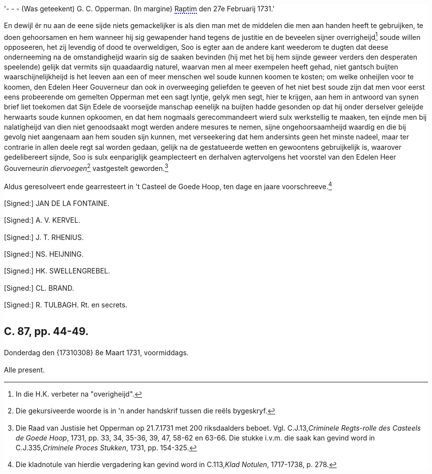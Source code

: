 '- - - (Was geteekent) G. C. Opperman. (In margine) <span style="border-bottom: 2px dotted #0000FF;">Raptim</span> den 27e Februarij 1731.'

En dewijl ër nu aan de eene sijde niets gemackelijker is als dien man met de middelen die men aan handen heeft te gebruijken, te doen gehoorsamen en hem wanneer hij sig gewapender hand tegens de justitie en de beveelen sijner overrigheijd[^18] soude willen opposeeren, het zij levendig of dood te overweldigen, Soo is egter aan de andere kant weederom te dugten dat deese onderneeming na de omstandigheijd waarin sig de saaken bevinden (hij met het bij hem sijnde geweer verders den desperaten speelende) gelijk dat vermits sijn quaadaardig naturel, waarvan men al meer exempelen heeft gehad, niet gantsch buijten waarschijnelijkheijd is het leeven aan een of meer menschen wel soude kunnen koomen te kosten; om welke onheijlen voor te koomen, den Edelen Heer Gouverneur dan ook in overweeging geliefden te geeven of het niet best soude zijn dat men voor eerst eens probeerende om gemelten Opperman met een sagt lyntje, gelyk men segt, hier te krijgen, aan hem in antwoord van synen brief liet toekomen dat Sijn Edele de voorseijde manschap eenelijk na buijten hadde gesonden op dat hij onder derselver geleijde herwaarts soude kunnen opkoomen, en dat hem nogmaals gerecommandeert wierd sulx werkstellig te maaken, ten eijnde men bij nalatigheijd van dien niet genoodsaakt mogt werden andere mesures te nemen, sijne ongehoorsaamheijd waardig en die bij gevolg niet aangenaam aan hem souden sijn kunnen, met verseekering dat hem andersints geen het minste nadeel, maar ter contrarie in allen deele regt sal worden gedaan, gelijk na de gestatueerde wetten en gewoontens gebruijkelijk is, waarover gedelibereert sijnde, Soo is sulx eenpariglijk geamplecteert en derhalven agtervolgens het voorstel van den Edelen Heer Gouverneur*in diervoegen*[^19] vastgestelt geworden.[^20] 

Aldus geresolveert ende gearresteert in 't Casteel de Goede Hoop, ten dage en jaare voorschreeve.[^21] 

[Signed:] JAN DE LA FONTAINE.

[Signed:] A. V. KERVEL.

[Signed:] J. T. RHENIUS.

[Signed:] NS. HEIJNING.

[Signed:] HK. SWELLENGREBEL.

[Signed:] CL. BRAND.

[Signed:] R. TULBAGH. Rt. en secrets.

## C. 87, pp. 44-49.

Donderdag den {17310308} 8e Maart 1731, voormiddags.

Alle present.


[^1]:  <span style="border-bottom: 2px dotted #0000FF;">Snuffelaar</span> en <span style="border-bottom: 2px dotted #0000FF;">Zeepost</span> het op 14.1.1731 in <span style="border-bottom: 2px dotted #FF0000;">Tafelbaai</span> aangekom en <span style="border-bottom: 2px dotted #0000FF;">Fijenoordt</span> vier dae later. Vgl. C.609,*Origineel Dagregister*, 1731-1738, pp. 5 en 7.
[^2]: Vgl.*Suid-Afrikaanse Argiefstukke*,*Kaap nr. 2*, pp. 90 en 98, en C.587,*Dagregister*, 1672-1673, pp. 165-167.
[^3]: Mr. Cornelis Johannes Simons van Utrecht kom op 3.10.1690 op die <span style="border-bottom: 2px dotted #0000FF;">Maas</span> in <span style="border-bottom: 2px dotted #FF0000;">Tafelbaai</span> aan en neem op 16.10.1690 as fiskaal sitting op die Politieke Raad. In November 1694 verlaat hy die Kaap en word fiskaal op die kus van <span style="border-bottom: 2px dotted #FF0000;">Koromandel</span> . In 1701 gaan hy as visie-president van die Raad van Justisie na Batavia en twee jaar later volg hy Gerrit de Heere op as Goewerneur van <span style="border-bottom: 2px dotted #FF0000;">Ceylon</span> . Toe hy in 1708 na Nederland terugkeer, besoek hy die Kaap as Kommissaris. Simons trou in 1683 met Agnes Anna Emilius en sterf in 1727 in <span style="border-bottom: 2px dotted #FF0000;">Utrecht</span> .
[^4]: Simons se instruksies kan gevind word in C.702,*Memoriën en Instructiën*, 1686-1722, pp. 493-559. Dit is ook gepubliseer in die vyfde deel van die Van Riebeeck-Vereniging se publikasies.
[^5]: Sien C.235,*Requesten en Nominatiën*, 1729-1732, pp. 345-346.
[^6]:  <span style="border-bottom: 2px dotted #FF0000;">Tranquebar</span> was 'n hawestad op die kus van <span style="border-bottom: 2px dotted #FF0000;">Koromandel</span> . <span style="border-bottom: 2px dotted #FF0000;">Denemarke</span> het die stad in 1616 van die raja van <span style="border-bottom: 2px dotted #FF0000;">Tandsjaoer</span> gekoop en het dit weer in 1845 aan <span style="border-bottom: 2px dotted #FF0000;">Engeland</span> verkoop. Vgl. Servaas de Bruin,*Geographisch-Historisch Woordenboek*, deel II, p. 1086.
[^7]: In die kladnotule verskyn ook die volgende aantekening: "Scheffer heeft geklaagd in Vergadering over het vroedwijf, haar sal door de boode gelast werden om sig stil te houden." Vgl. C113,*Klad Notulen*, 1717-1738, p. 278.
[^8]: Die oorspronklike rapport kan gevind word in C.J.335,*Criminele Proces Stukken*, 1731, pp. 268-271.
[^9]: Jan van Schoor van Yzendyke was skeepsdokter op <span style="border-bottom: 2px dotted #0000FF;">Meijenburg</span> toe die Politieke Raad hom op 13.7.1719 as oppermeester in die hospitaal aan die Kaap aangestel het. Sy vrou, Elisabeth Maas, volg hom in 1721 na die Kaap.
[^10]: *Ab executione*: uit wraak, uit weerwraak.
[^11]: Josephus de Grandpreez was die seun van Noel Joseph de Grandpreez en Bernardina Mousson de la Grenieurie. Hy kom in 1720 as soldaat na die Kaap en word in 1722 'n assistent. In 1725 word hy hoofklerk op die sekretarie van die Politieke Raad en twee jaar later word hy sekretaris van die Raad van Justisie. Nadat hy in 1730 tot onderkoopman bevorder is, word hy in 1741 sekretaris van die Politieke Raad, met die rang van koopman. Sy wou, Louisa Adriana Slotsboo, was 'n dogter van Kaje Jesse Slotsboo. De Grandpreez is in 1761 oorlede en sy wou die volgende jaar.
[^12]: Sien C.J.335,*Civile Proces Stukken*, 1731, p. 280.
[^13]: In die oorspronklike versoekskrif staan ook "veer". In die H.K. is dit egter verbeter na "ver".
[^14]: In sowel die oorspronklike versoekskrif as die H.K. staan ook "dat mijn ditte".
[^15]: *Salvum conductum*: vrygeleide.
[^16]: *Refigium:*toevlug.
[^17]: Waarskynlik afgelei van die Franse woord*affligés:*bedroef, kwel.
[^18]: In die H.K. verbeter na "overigheijd".
[^19]: Die gekursiveerde woorde is in 'n ander handskrif tussen die reëls bygeskryf.
[^20]: Die Raad van Justisie het Opperman op 21.7.1731 met 200 riksdaalders beboet. Vgl. C.J.13,*Criminele Regts-rolle des Casteels de Goede Hoop*, 1731, pp. 33, 34, 35-36, 39, 47, 58-62 en 63-66. Die stukke i.v.m. die saak kan gevind word in C.J.335,*Criminele Proces Stukken*, 1731, pp. 154-325.
[^21]: Die kladnotule van hierdie vergadering kan gevind word in C.113,*Klad Notulen*, 1717-1738, p. 278.